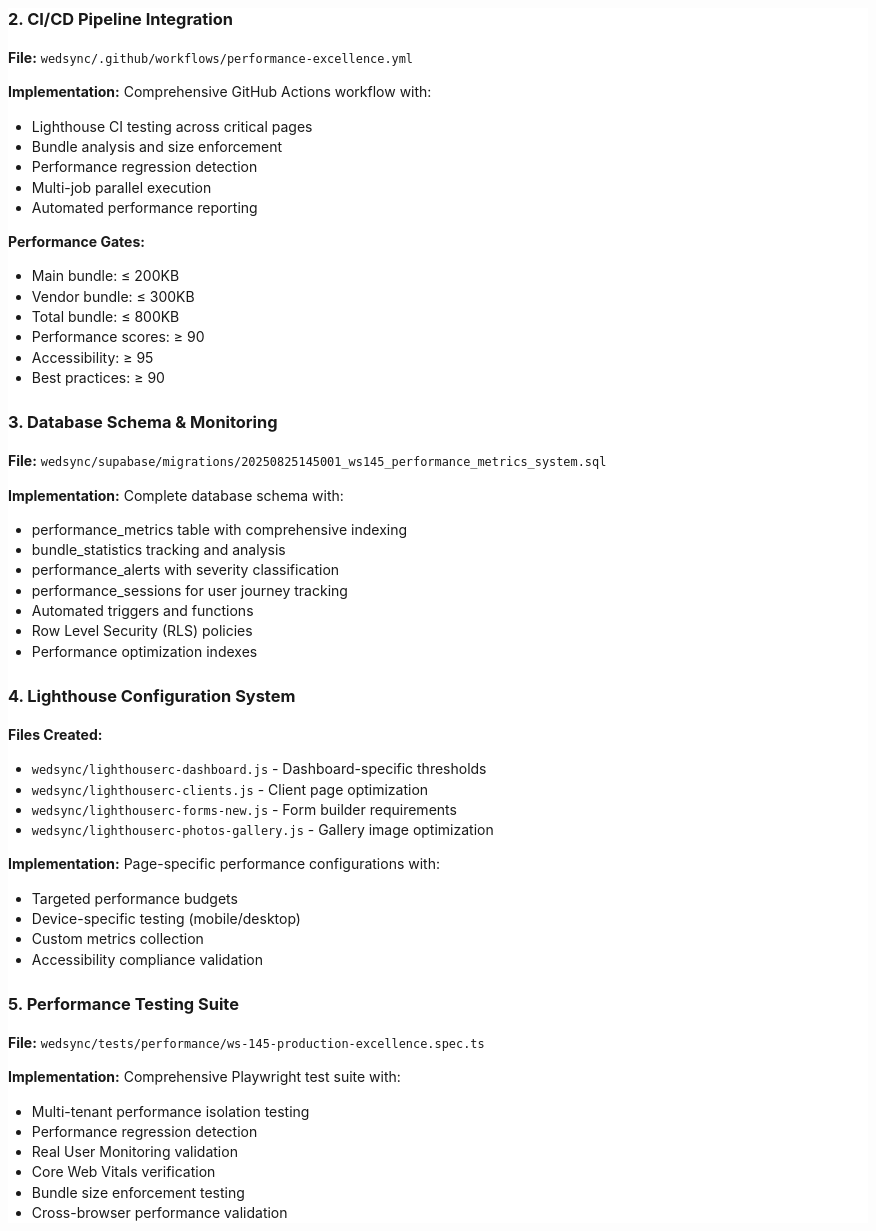 ### 2. CI/CD Pipeline Integration

**File:** `wedsync/.github/workflows/performance-excellence.yml`

**Implementation:** Comprehensive GitHub Actions workflow with:
- Lighthouse CI testing across critical pages
- Bundle analysis and size enforcement
- Performance regression detection
- Multi-job parallel execution
- Automated performance reporting

**Performance Gates:**
- Main bundle: ≤ 200KB
- Vendor bundle: ≤ 300KB
- Total bundle: ≤ 800KB
- Performance scores: ≥ 90
- Accessibility: ≥ 95
- Best practices: ≥ 90

### 3. Database Schema & Monitoring

**File:** `wedsync/supabase/migrations/20250825145001_ws145_performance_metrics_system.sql`

**Implementation:** Complete database schema with:
- performance_metrics table with comprehensive indexing
- bundle_statistics tracking and analysis
- performance_alerts with severity classification
- performance_sessions for user journey tracking
- Automated triggers and functions
- Row Level Security (RLS) policies
- Performance optimization indexes

### 4. Lighthouse Configuration System

**Files Created:**
- `wedsync/lighthouserc-dashboard.js` - Dashboard-specific thresholds
- `wedsync/lighthouserc-clients.js` - Client page optimization
- `wedsync/lighthouserc-forms-new.js` - Form builder requirements
- `wedsync/lighthouserc-photos-gallery.js` - Gallery image optimization

**Implementation:** Page-specific performance configurations with:
- Targeted performance budgets
- Device-specific testing (mobile/desktop)
- Custom metrics collection
- Accessibility compliance validation

### 5. Performance Testing Suite

**File:** `wedsync/tests/performance/ws-145-production-excellence.spec.ts`

**Implementation:** Comprehensive Playwright test suite with:
- Multi-tenant performance isolation testing
- Performance regression detection
- Real User Monitoring validation
- Core Web Vitals verification
- Bundle size enforcement testing
- Cross-browser performance validation
